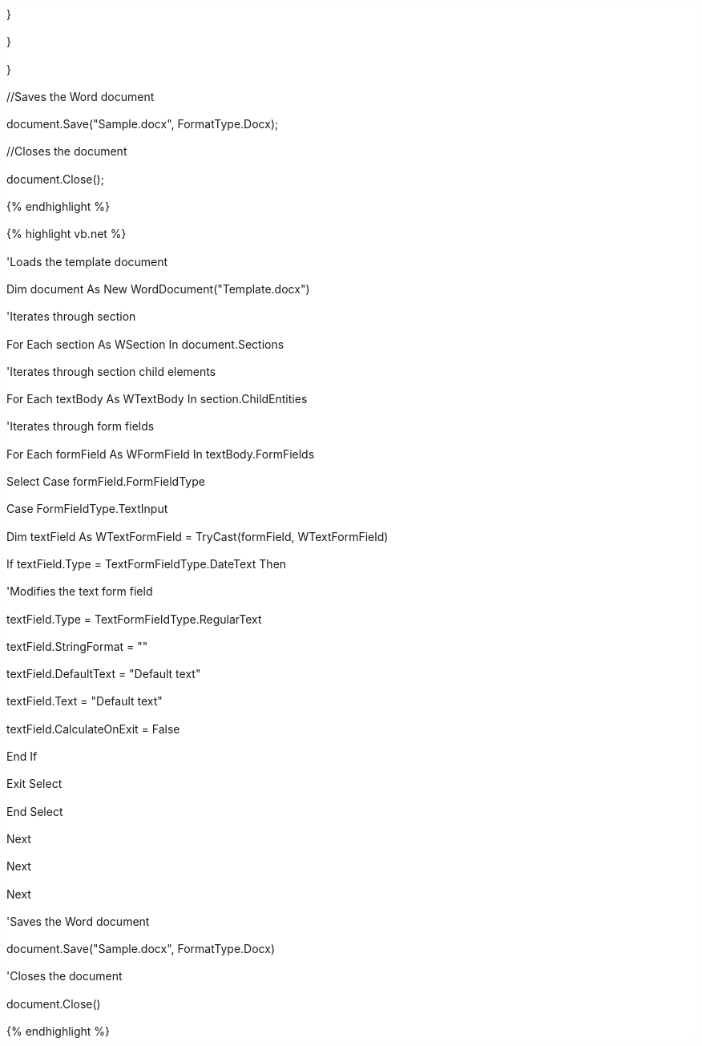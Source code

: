 
}

}

}

//Saves the Word document

document.Save("Sample.docx", FormatType.Docx);

//Closes the document

document.Close();

{% endhighlight %}

{% highlight vb.net %}

'Loads the template document 

Dim document As New WordDocument("Template.docx")

'Iterates through section

For Each section As WSection In document.Sections

'Iterates through section child elements

For Each textBody As WTextBody In section.ChildEntities

'Iterates through form fields

For Each formField As WFormField In textBody.FormFields

Select Case formField.FormFieldType

Case FormFieldType.TextInput

Dim textField As WTextFormField = TryCast(formField, WTextFormField)

If textField.Type = TextFormFieldType.DateText Then

'Modifies the text form field

textField.Type = TextFormFieldType.RegularText

textField.StringFormat = ""

textField.DefaultText = "Default text"

textField.Text = "Default text"

textField.CalculateOnExit = False

End If

Exit Select

End Select

Next

Next

Next

'Saves the Word document

document.Save("Sample.docx", FormatType.Docx)

'Closes the document

document.Close()

{% endhighlight %}
